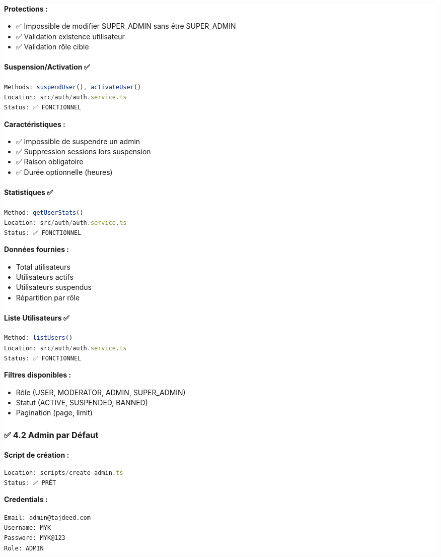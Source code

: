 **Protections :**
- ✅ Impossible de modifier SUPER_ADMIN sans être SUPER_ADMIN
- ✅ Validation existence utilisateur
- ✅ Validation rôle cible

#### Suspension/Activation ✅
```typescript
Methods: suspendUser(), activateUser()
Location: src/auth/auth.service.ts
Status: ✅ FONCTIONNEL
```

**Caractéristiques :**
- ✅ Impossible de suspendre un admin
- ✅ Suppression sessions lors suspension
- ✅ Raison obligatoire
- ✅ Durée optionnelle (heures)

#### Statistiques ✅
```typescript
Method: getUserStats()
Location: src/auth/auth.service.ts
Status: ✅ FONCTIONNEL
```

**Données fournies :**
- Total utilisateurs
- Utilisateurs actifs
- Utilisateurs suspendus
- Répartition par rôle

#### Liste Utilisateurs ✅
```typescript
Method: listUsers()
Location: src/auth/auth.service.ts
Status: ✅ FONCTIONNEL
```

**Filtres disponibles :**
- Rôle (USER, MODERATOR, ADMIN, SUPER_ADMIN)
- Statut (ACTIVE, SUSPENDED, BANNED)
- Pagination (page, limit)

### ✅ 4.2 Admin par Défaut

**Script de création :**
```typescript
Location: scripts/create-admin.ts
Status: ✅ PRÊT
```

**Credentials :**
```
Email: admin@tajdeed.com
Username: MYK
Password: MYK@123
Role: ADMIN
```
